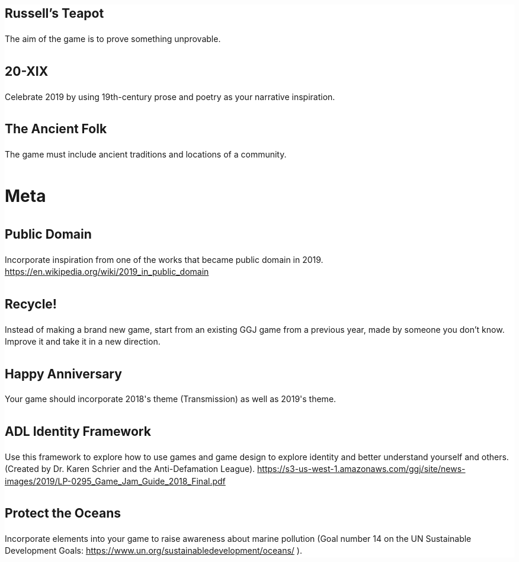 ## Russell’s Teapot
The aim of the game is to prove something unprovable.

## 20-XIX
Celebrate 2019 by using 19th-century prose and poetry as your narrative inspiration.

## The Ancient Folk
The game must include ancient traditions and locations of a community.

 

# Meta
## Public Domain 
Incorporate inspiration from one of the works that became public domain in 2019.
https://en.wikipedia.org/wiki/2019_in_public_domain

## Recycle!
Instead of making a brand new game, start from an existing GGJ game from a previous year, made by someone you don’t know. Improve it and take it in a new direction.

## Happy Anniversary
Your game should incorporate 2018's theme (Transmission) as well as 2019's theme.

## ADL Identity Framework
Use this framework to explore how to use games and game design to explore identity and better understand yourself and others. (Created by Dr. Karen Schrier and the Anti-Defamation League).
https://s3-us-west-1.amazonaws.com/ggj/site/news-images/2019/LP-0295_Game_Jam_Guide_2018_Final.pdf 

## Protect the Oceans
Incorporate elements into your game to raise awareness about marine pollution (Goal number 14 on the UN Sustainable Development Goals: https://www.un.org/sustainabledevelopment/oceans/ ).